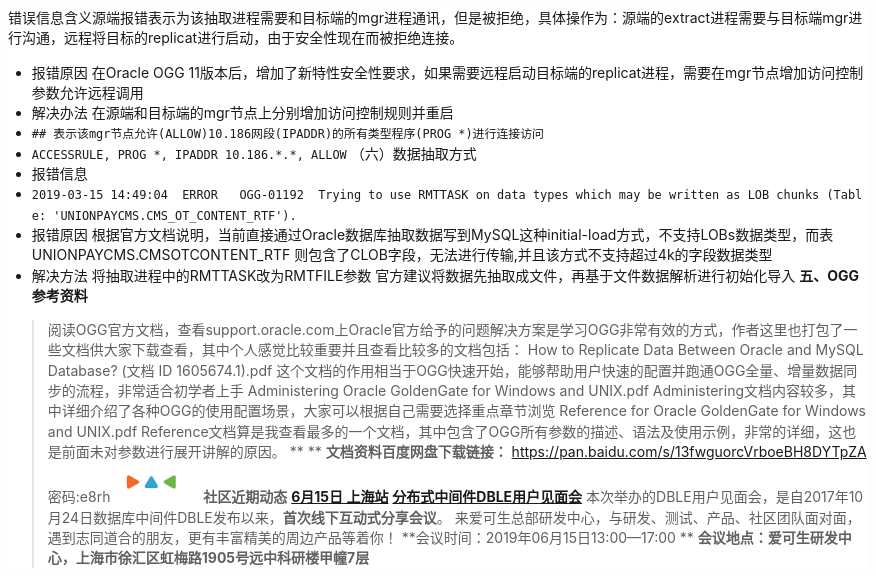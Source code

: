 错误信息含义源端报错表示为该抽取进程需要和目标端的mgr进程通讯，但是被拒绝，具体操作为：源端的extract进程需要与目标端mgr进行沟通，远程将目标的replicat进行启动，由于安全性现在而被拒绝连接。
- 报错原因
在Oracle OGG 11版本后，增加了新特性安全性要求，如果需要远程启动目标端的replicat进程，需要在mgr节点增加访问控制参数允许远程调用
- 解决办法
在源端和目标端的mgr节点上分别增加访问控制规则并重启
- `## 表示该mgr节点允许(ALLOW)10.186网段(IPADDR)的所有类型程序(PROG *)进行连接访问`
- `ACCESSRULE, PROG *, IPADDR 10.186.*.*, ALLOW`
（六）数据抽取方式
- 报错信息
- `2019-03-15 14:49:04  ERROR   OGG-01192  Trying to use RMTTASK on data types which may be written as LOB chunks (Table: 'UNIONPAYCMS.CMS_OT_CONTENT_RTF').`
- 报错原因
根据官方文档说明，当前直接通过Oracle数据库抽取数据写到MySQL这种initial-load方式，不支持LOBs数据类型，而表 UNIONPAYCMS.CMSOTCONTENT_RTF 则包含了CLOB字段，无法进行传输,并且该方式不支持超过4k的字段数据类型
- 解决方法
将抽取进程中的RMTTASK改为RMTFILE参数
官方建议将数据先抽取成文件，再基于文件数据解析进行初始化导入
**五、OGG参考资料**
> 阅读OGG官方文档，查看support.oracle.com上Oracle官方给予的问题解决方案是学习OGG非常有效的方式，作者这里也打包了一些文档供大家下载查看，其中个人感觉比较重要并且查看比较多的文档包括：
How to Replicate Data Between Oracle and MySQL Database? (文档 ID 1605674.1).pdf
这个文档的作用相当于OGG快速开始，能够帮助用户快速的配置并跑通OGG全量、增量数据同步的流程，非常适合初学者上手
Administering Oracle GoldenGate for Windows and UNIX.pdf
Administering文档内容较多，其中详细介绍了各种OGG的使用配置场景，大家可以根据自己需要选择重点章节浏览
Reference for Oracle GoldenGate for Windows and UNIX.pdf
Reference文档算是我查看最多的一个文档，其中包含了OGG所有参数的描述、语法及使用示例，非常的详细，这也是前面未对参数进行展开讲解的原因。
**
**
**文档资料百度网盘下载链接：**
https://pan.baidu.com/s/13fwguorcVrboeBH8DYTpZA 密码:e8rh
![Image](.img/fb452645.jpg)
**社区近期动态**
**[6月15日 上海站](https://event.31huiyi.com/1633790994)**
**[分布式中间件DBLE用户见面会](https://event.31huiyi.com/1633790994)**
本次举办的DBLE用户见面会，是自2017年10月24日数据库中间件DBLE发布以来，**首次线下互动式分享会议**。 
来爱可生总部研发中心，与研发、测试、产品、社区团队面对面，遇到志同道合的朋友，更有丰富精美的周边产品等着你！ 
**会议时间：2019年06月15日13:00—17:00 **
**会议地点：爱可生研发中心，上海市徐汇区虹梅路1905号远中科研楼甲幢7层**  